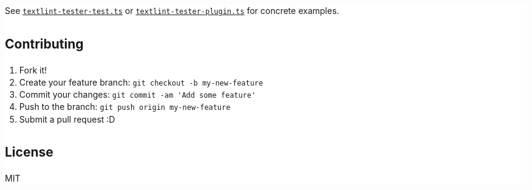 
See [`textlint-tester-test.ts`](./test/textlint-tester-test.ts) or [`textlint-tester-plugin.ts`](./test/textlint-tester-plugin.ts) for concrete examples.


## Contributing

1. Fork it!
2. Create your feature branch: `git checkout -b my-new-feature`
3. Commit your changes: `git commit -am 'Add some feature'`
4. Push to the branch: `git push origin my-new-feature`
5. Submit a pull request :D

## License

MIT
